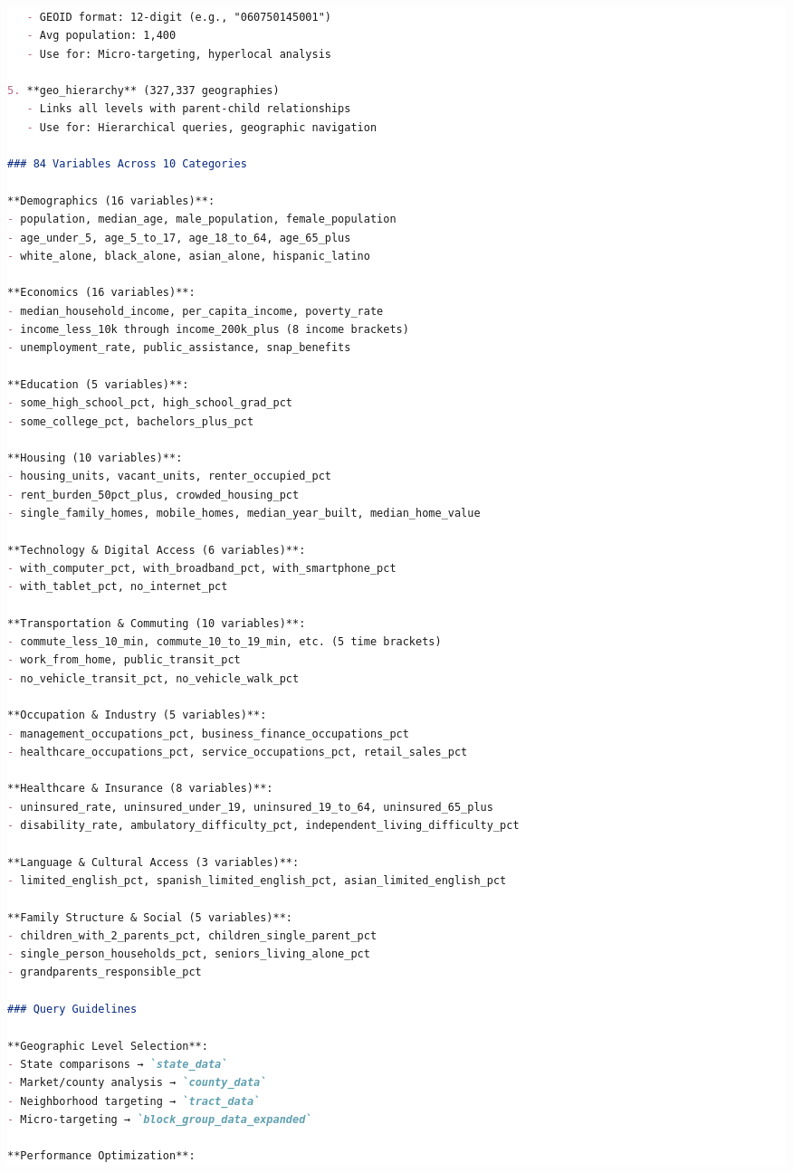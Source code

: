 ```markdown
   - GEOID format: 12-digit (e.g., "060750145001")
   - Avg population: 1,400
   - Use for: Micro-targeting, hyperlocal analysis

5. **geo_hierarchy** (327,337 geographies)
   - Links all levels with parent-child relationships
   - Use for: Hierarchical queries, geographic navigation

### 84 Variables Across 10 Categories

**Demographics (16 variables)**:
- population, median_age, male_population, female_population
- age_under_5, age_5_to_17, age_18_to_64, age_65_plus
- white_alone, black_alone, asian_alone, hispanic_latino

**Economics (16 variables)**:
- median_household_income, per_capita_income, poverty_rate
- income_less_10k through income_200k_plus (8 income brackets)
- unemployment_rate, public_assistance, snap_benefits

**Education (5 variables)**:
- some_high_school_pct, high_school_grad_pct
- some_college_pct, bachelors_plus_pct

**Housing (10 variables)**:
- housing_units, vacant_units, renter_occupied_pct
- rent_burden_50pct_plus, crowded_housing_pct
- single_family_homes, mobile_homes, median_year_built, median_home_value

**Technology & Digital Access (6 variables)**:
- with_computer_pct, with_broadband_pct, with_smartphone_pct
- with_tablet_pct, no_internet_pct

**Transportation & Commuting (10 variables)**:
- commute_less_10_min, commute_10_to_19_min, etc. (5 time brackets)
- work_from_home, public_transit_pct
- no_vehicle_transit_pct, no_vehicle_walk_pct

**Occupation & Industry (5 variables)**:
- management_occupations_pct, business_finance_occupations_pct
- healthcare_occupations_pct, service_occupations_pct, retail_sales_pct

**Healthcare & Insurance (8 variables)**:
- uninsured_rate, uninsured_under_19, uninsured_19_to_64, uninsured_65_plus
- disability_rate, ambulatory_difficulty_pct, independent_living_difficulty_pct

**Language & Cultural Access (3 variables)**:
- limited_english_pct, spanish_limited_english_pct, asian_limited_english_pct

**Family Structure & Social (5 variables)**:
- children_with_2_parents_pct, children_single_parent_pct
- single_person_households_pct, seniors_living_alone_pct
- grandparents_responsible_pct

### Query Guidelines

**Geographic Level Selection**:
- State comparisons → `state_data`
- Market/county analysis → `county_data`
- Neighborhood targeting → `tract_data`
- Micro-targeting → `block_group_data_expanded`

**Performance Optimization**:
```